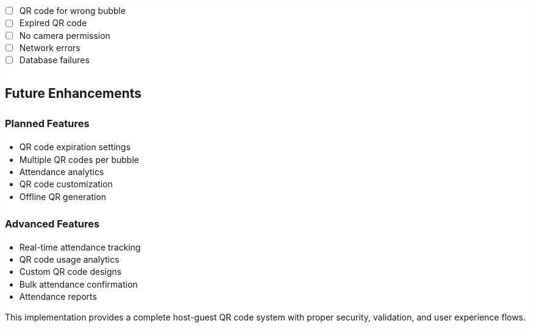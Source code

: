 - [ ] QR code for wrong bubble
- [ ] Expired QR code
- [ ] No camera permission
- [ ] Network errors
- [ ] Database failures

## Future Enhancements

### **Planned Features**

- QR code expiration settings
- Multiple QR codes per bubble
- Attendance analytics
- QR code customization
- Offline QR generation

### **Advanced Features**

- Real-time attendance tracking
- QR code usage analytics
- Custom QR code designs
- Bulk attendance confirmation
- Attendance reports

This implementation provides a complete host-guest QR code system with proper security, validation, and user experience flows.


  [`guestResponses.${guestEmail}`]: {